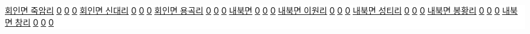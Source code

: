
  <tr class="item">
    <td><a href="충청북도보은군회인면죽암리">회인면 죽암리</a></td>
    <td><a href="충청북도보은군회인면죽암리">0</a></td>
    <td><a href="충청북도보은군회인면죽암리">0</a></td>
    <td><a href="충청북도보은군회인면죽암리">0</a></td>
  </tr>
    

  <tr class="item">
    <td><a href="충청북도보은군회인면신대리">회인면 신대리</a></td>
    <td><a href="충청북도보은군회인면신대리">0</a></td>
    <td><a href="충청북도보은군회인면신대리">0</a></td>
    <td><a href="충청북도보은군회인면신대리">0</a></td>
  </tr>
    

  <tr class="item">
    <td><a href="충청북도보은군회인면용곡리">회인면 용곡리</a></td>
    <td><a href="충청북도보은군회인면용곡리">0</a></td>
    <td><a href="충청북도보은군회인면용곡리">0</a></td>
    <td><a href="충청북도보은군회인면용곡리">0</a></td>
  </tr>
    

  <tr class="item">
    <td><a href="충청북도보은군내북면">내북면</a></td>
    <td><a href="충청북도보은군내북면">0</a></td>
    <td><a href="충청북도보은군내북면">0</a></td>
    <td><a href="충청북도보은군내북면">0</a></td>
  </tr>
    

  <tr class="item">
    <td><a href="충청북도보은군내북면이원리">내북면 이원리</a></td>
    <td><a href="충청북도보은군내북면이원리">0</a></td>
    <td><a href="충청북도보은군내북면이원리">0</a></td>
    <td><a href="충청북도보은군내북면이원리">0</a></td>
  </tr>
    

  <tr class="item">
    <td><a href="충청북도보은군내북면성티리">내북면 성티리</a></td>
    <td><a href="충청북도보은군내북면성티리">0</a></td>
    <td><a href="충청북도보은군내북면성티리">0</a></td>
    <td><a href="충청북도보은군내북면성티리">0</a></td>
  </tr>
    

  <tr class="item">
    <td><a href="충청북도보은군내북면봉황리">내북면 봉황리</a></td>
    <td><a href="충청북도보은군내북면봉황리">0</a></td>
    <td><a href="충청북도보은군내북면봉황리">0</a></td>
    <td><a href="충청북도보은군내북면봉황리">0</a></td>
  </tr>
    

  <tr class="item">
    <td><a href="충청북도보은군내북면창리">내북면 창리</a></td>
    <td><a href="충청북도보은군내북면창리">0</a></td>
    <td><a href="충청북도보은군내북면창리">0</a></td>
    <td><a href="충청북도보은군내북면창리">0</a></td>
  </tr>
    